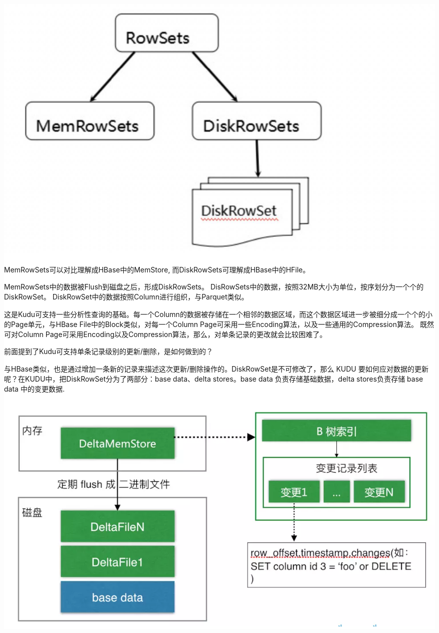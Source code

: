 ![img](/images/kudu/dcs2.png)

MemRowSets可以对比理解成HBase中的MemStore, 而DiskRowSets可理解成HBase中的HFile。

MemRowSets中的数据被Flush到磁盘之后，形成DiskRowSets。 DisRowSets中的数据，按照32MB大小为单位，按序划分为一个个的DiskRowSet。 DiskRowSet中的数据按照Column进行组织，与Parquet类似。

这是Kudu可支持一些分析性查询的基础。每一个Column的数据被存储在一个相邻的数据区域，而这个数据区域进一步被细分成一个个的小的Page单元，与HBase File中的Block类似，对每一个Column Page可采用一些Encoding算法，以及一些通用的Compression算法。 既然可对Column Page可采用Encoding以及Compression算法，那么，对单条记录的更改就会比较困难了。

前面提到了Kudu可支持单条记录级别的更新/删除，是如何做到的？

与HBase类似，也是通过增加一条新的记录来描述这次更新/删除操作的。DiskRowSet是不可修改了，那么 KUDU 要如何应对数据的更新呢？在KUDU中，把DiskRowSet分为了两部分：base data、delta stores。base data 负责存储基础数据，delta stores负责存储 base data 中的变更数据.

![img](/images/kudu/dcs3.png)

